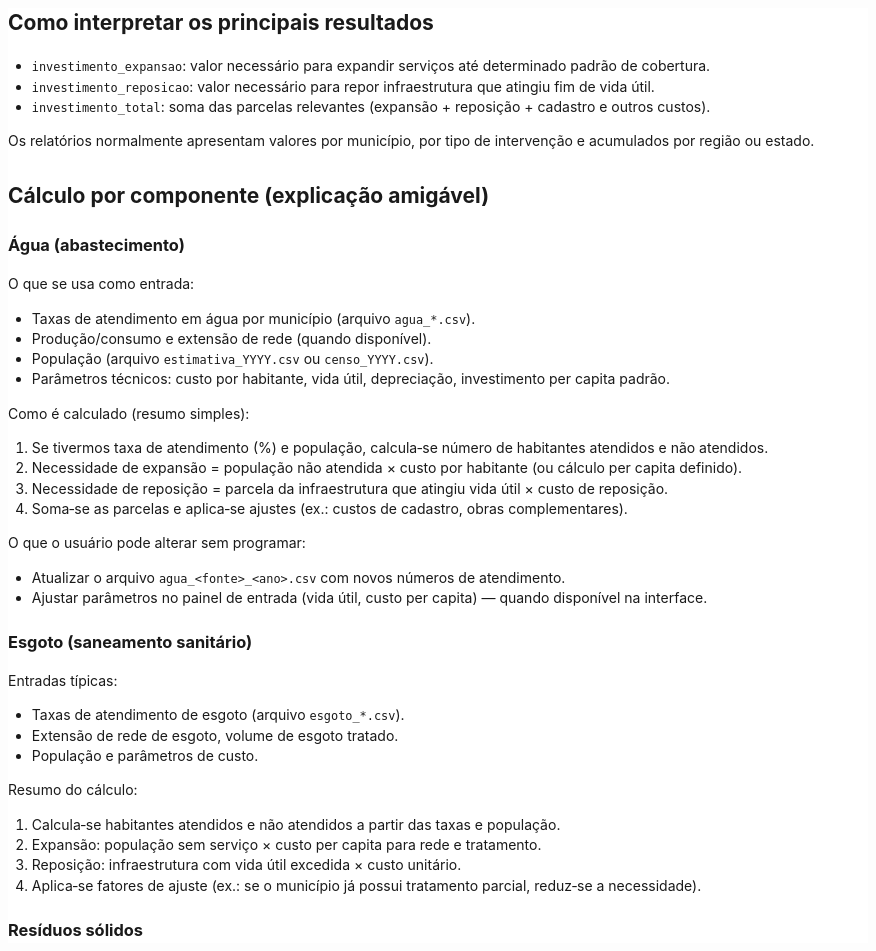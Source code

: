 ## Como interpretar os principais resultados

- `investimento_expansao`: valor necessário para expandir serviços até determinado padrão de cobertura.
- `investimento_reposicao`: valor necessário para repor infraestrutura que atingiu fim de vida útil.
- `investimento_total`: soma das parcelas relevantes (expansão + reposição + cadastro e outros custos).

Os relatórios normalmente apresentam valores por município, por tipo de intervenção e acumulados por região ou estado.

## Cálculo por componente (explicação amigável)

### Água (abastecimento)

O que se usa como entrada:

- Taxas de atendimento em água por município (arquivo `agua_*.csv`).
- Produção/consumo e extensão de rede (quando disponível).
- População (arquivo `estimativa_YYYY.csv` ou `censo_YYYY.csv`).
- Parâmetros técnicos: custo por habitante, vida útil, depreciação, investimento per capita padrão.

Como é calculado (resumo simples):

1. Se tivermos taxa de atendimento (%) e população, calcula‑se número de habitantes atendidos e não atendidos.
2. Necessidade de expansão = população não atendida × custo por habitante (ou cálculo per capita definido).
3. Necessidade de reposição = parcela da infraestrutura que atingiu vida útil × custo de reposição.
4. Soma‑se as parcelas e aplica‑se ajustes (ex.: custos de cadastro, obras complementares).

O que o usuário pode alterar sem programar:

- Atualizar o arquivo `agua_<fonte>_<ano>.csv` com novos números de atendimento.
- Ajustar parâmetros no painel de entrada (vida útil, custo per capita) — quando disponível na interface.

### Esgoto (saneamento sanitário)

Entradas típicas:

- Taxas de atendimento de esgoto (arquivo `esgoto_*.csv`).
- Extensão de rede de esgoto, volume de esgoto tratado.
- População e parâmetros de custo.

Resumo do cálculo:

1. Calcula‑se habitantes atendidos e não atendidos a partir das taxas e população.
2. Expansão: população sem serviço × custo per capita para rede e tratamento.
3. Reposição: infraestrutura com vida útil excedida × custo unitário.
4. Aplica‑se fatores de ajuste (ex.: se o município já possui tratamento parcial, reduz‑se a necessidade).

### Resíduos sólidos
